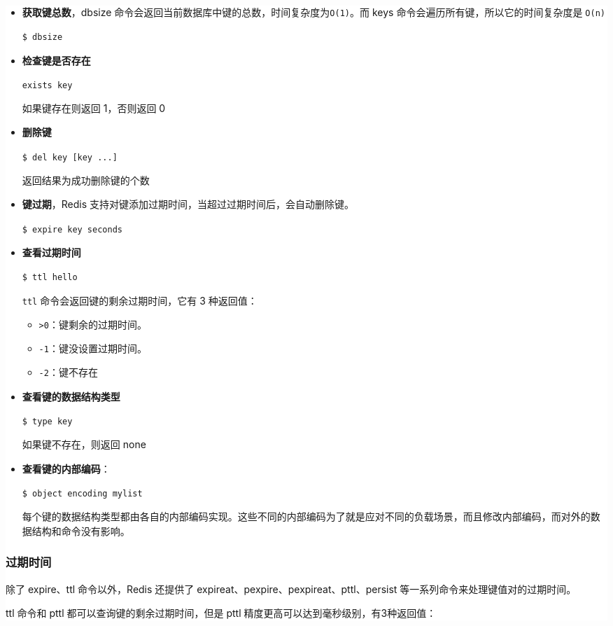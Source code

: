 - **获取键总数**，dbsize 命令会返回当前数据库中键的总数，时间复杂度为`O(1)`。而 keys 命令会遍历所有键，所以它的时间复杂度是 `O(n)`

  ~~~shell
  $ dbsize
  ~~~

- **检查键是否存在**

  ~~~shell
  exists key
  ~~~

  如果键存在则返回 1，否则返回 0

- **删除键**

  ~~~shell
  $ del key [key ...]
  ~~~

  返回结果为成功删除键的个数

- **键过期**，Redis 支持对键添加过期时间，当超过过期时间后，会自动删除键。

  ~~~shell
  $ expire key seconds
  ~~~

- **查看过期时间**

  ~~~shell
  $ ttl hello
  ~~~

  `ttl` 命令会返回键的剩余过期时间，它有 3 种返回值： 

  - `>0`：键剩余的过期时间。 

  - `-1`：键没设置过期时间。 

  - `-2`：键不存在

- **查看键的数据结构类型**

  ~~~shell
  $ type key
  ~~~

  如果键不存在，则返回 none

- **查看键的内部编码**：

  ~~~shell
  $ object encoding mylist
  ~~~

  每个键的数据结构类型都由各自的内部编码实现。这些不同的内部编码为了就是应对不同的负载场景，而且修改内部编码，而对外的数据结构和命令没有影响。

### 过期时间

除了 expire、ttl 命令以外，Redis 还提供了 expireat、pexpire、pexpireat、pttl、persist 等一系列命令来处理键值对的过期时间。

ttl 命令和 pttl 都可以查询键的剩余过期时间，但是 pttl 精度更高可以达到毫秒级别，有3种返回值： 
